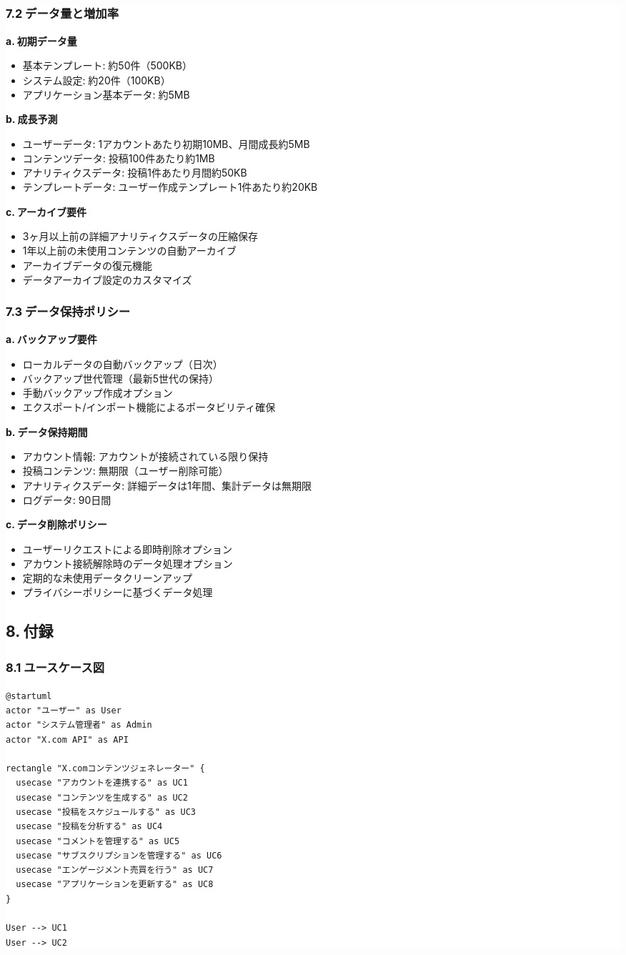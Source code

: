 ### 7.2 データ量と増加率

**a. 初期データ量**

- 基本テンプレート: 約50件（500KB）
- システム設定: 約20件（100KB）
- アプリケーション基本データ: 約5MB

**b. 成長予測**

- ユーザーデータ: 1アカウントあたり初期10MB、月間成長約5MB
- コンテンツデータ: 投稿100件あたり約1MB
- アナリティクスデータ: 投稿1件あたり月間約50KB
- テンプレートデータ: ユーザー作成テンプレート1件あたり約20KB

**c. アーカイブ要件**

- 3ヶ月以上前の詳細アナリティクスデータの圧縮保存
- 1年以上前の未使用コンテンツの自動アーカイブ
- アーカイブデータの復元機能
- データアーカイブ設定のカスタマイズ

### 7.3 データ保持ポリシー

**a. バックアップ要件**

- ローカルデータの自動バックアップ（日次）
- バックアップ世代管理（最新5世代の保持）
- 手動バックアップ作成オプション
- エクスポート/インポート機能によるポータビリティ確保

**b. データ保持期間**

- アカウント情報: アカウントが接続されている限り保持
- 投稿コンテンツ: 無期限（ユーザー削除可能）
- アナリティクスデータ: 詳細データは1年間、集計データは無期限
- ログデータ: 90日間

**c. データ削除ポリシー**

- ユーザーリクエストによる即時削除オプション
- アカウント接続解除時のデータ処理オプション
- 定期的な未使用データクリーンアップ
- プライバシーポリシーに基づくデータ処理

## 8. 付録

### 8.1 ユースケース図

```plantuml
@startuml
actor "ユーザー" as User
actor "システム管理者" as Admin
actor "X.com API" as API

rectangle "X.comコンテンツジェネレーター" {
  usecase "アカウントを連携する" as UC1
  usecase "コンテンツを生成する" as UC2
  usecase "投稿をスケジュールする" as UC3
  usecase "投稿を分析する" as UC4
  usecase "コメントを管理する" as UC5
  usecase "サブスクリプションを管理する" as UC6
  usecase "エンゲージメント売買を行う" as UC7
  usecase "アプリケーションを更新する" as UC8
}

User --> UC1
User --> UC2
```